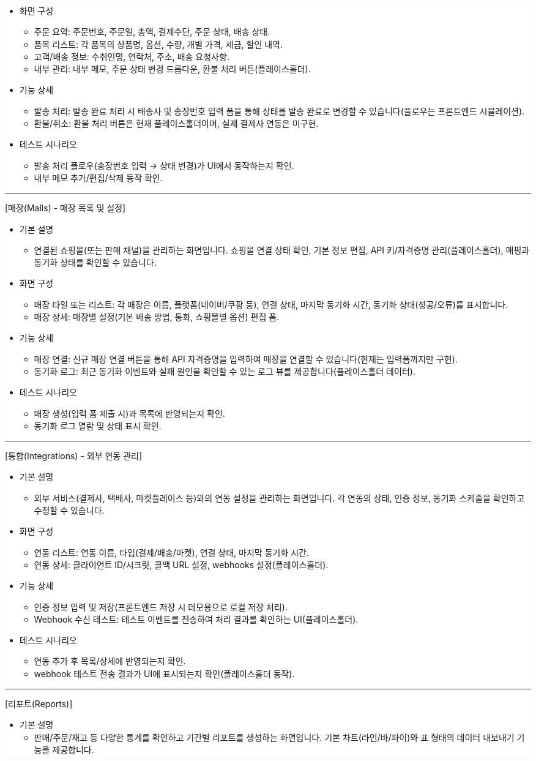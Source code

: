   - 화면 구성
    - 주문 요약: 주문번호, 주문일, 총액, 결제수단, 주문 상태, 배송 상태.
    - 품목 리스트: 각 품목의 상품명, 옵션, 수량, 개별 가격, 세금, 할인 내역.
    - 고객/배송 정보: 수취인명, 연락처, 주소, 배송 요청사항.
    - 내부 관리: 내부 메모, 주문 상태 변경 드롭다운, 환불 처리 버튼(플레이스홀더).

  - 기능 상세
    - 발송 처리: 발송 완료 처리 시 배송사 및 송장번호 입력 폼을 통해 상태를 발송 완료로 변경할 수 있습니다(플로우는 프론트엔드 시뮬레이션).
    - 환불/취소: 환불 처리 버튼은 현재 플레이스홀더이며, 실제 결제사 연동은 미구현.

  - 테스트 시나리오
    - 발송 처리 플로우(송장번호 입력 → 상태 변경)가 UI에서 동작하는지 확인.
    - 내부 메모 추가/편집/삭제 동작 확인.

  ---

  [매장(Malls) - 매장 목록 및 설정]
  - 기본 설명
    - 연결된 쇼핑몰(또는 판매 채널)을 관리하는 화면입니다. 쇼핑몰 연결 상태 확인, 기본 정보 편집, API 키/자격증명 관리(플레이스홀더), 매핑과 동기화 상태를 확인할 수 있습니다.

  - 화면 구성
    - 매장 타일 또는 리스트: 각 매장은 이름, 플랫폼(네이버/쿠팡 등), 연결 상태, 마지막 동기화 시간, 동기화 상태(성공/오류)를 표시합니다.
    - 매장 상세: 매장별 설정(기본 배송 방법, 통화, 쇼핑몰별 옵션) 편집 폼.

  - 기능 상세
    - 매장 연결: 신규 매장 연결 버튼을 통해 API 자격증명을 입력하여 매장을 연결할 수 있습니다(현재는 입력폼까지만 구현).
    - 동기화 로그: 최근 동기화 이벤트와 실패 원인을 확인할 수 있는 로그 뷰를 제공합니다(플레이스홀더 데이터).

  - 테스트 시나리오
    - 매장 생성(입력 폼 제출 시)과 목록에 반영되는지 확인.
    - 동기화 로그 열람 및 상태 표시 확인.

  ---

  [통합(Integrations) - 외부 연동 관리]
  - 기본 설명
    - 외부 서비스(결제사, 택배사, 마켓플레이스 등)와의 연동 설정을 관리하는 화면입니다. 각 연동의 상태, 인증 정보, 동기화 스케줄을 확인하고 수정할 수 있습니다.

  - 화면 구성
    - 연동 리스트: 연동 이름, 타입(결제/배송/마켓), 연결 상태, 마지막 동기화 시간.
    - 연동 상세: 클라이언트 ID/시크릿, 콜백 URL 설정, webhooks 설정(플레이스홀더).

  - 기능 상세
    - 인증 정보 입력 및 저장(프론트엔드 저장 시 데모용으로 로컬 저장 처리).
    - Webhook 수신 테스트: 테스트 이벤트를 전송하여 처리 결과를 확인하는 UI(플레이스홀더).

  - 테스트 시나리오
    - 연동 추가 후 목록/상세에 반영되는지 확인.
    - webhook 테스트 전송 결과가 UI에 표시되는지 확인(플레이스홀더 동작).

  ---

  [리포트(Reports)]
  - 기본 설명
    - 판매/주문/재고 등 다양한 통계를 확인하고 기간별 리포트를 생성하는 화면입니다. 기본 차트(라인/바/파이)와 표 형태의 데이터 내보내기 기능을 제공합니다.
